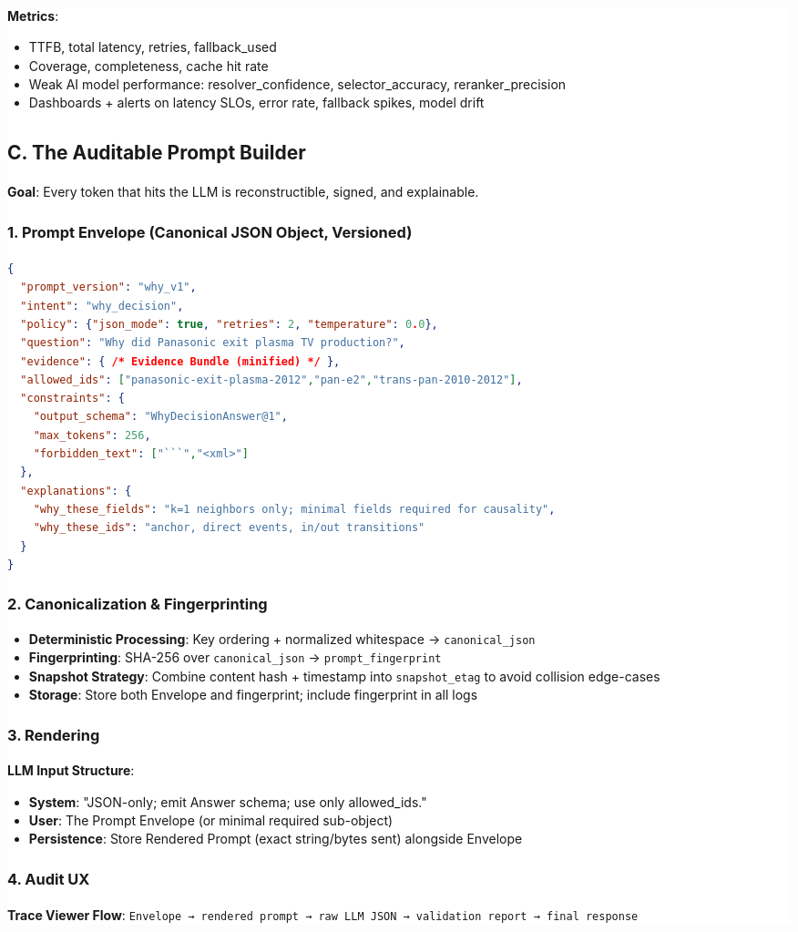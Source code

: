 **Metrics**:
- TTFB, total latency, retries, fallback_used
- Coverage, completeness, cache hit rate
- Weak AI model performance: resolver_confidence, selector_accuracy, reranker_precision
- Dashboards + alerts on latency SLOs, error rate, fallback spikes, model drift

## C. The Auditable Prompt Builder

**Goal**: Every token that hits the LLM is reconstructible, signed, and explainable.

### 1. Prompt Envelope (Canonical JSON Object, Versioned)

```json
{
  "prompt_version": "why_v1",
  "intent": "why_decision",
  "policy": {"json_mode": true, "retries": 2, "temperature": 0.0},
  "question": "Why did Panasonic exit plasma TV production?",
  "evidence": { /* Evidence Bundle (minified) */ },
  "allowed_ids": ["panasonic-exit-plasma-2012","pan-e2","trans-pan-2010-2012"],
  "constraints": {
    "output_schema": "WhyDecisionAnswer@1",
    "max_tokens": 256,
    "forbidden_text": ["```","<xml>"]
  },
  "explanations": {
    "why_these_fields": "k=1 neighbors only; minimal fields required for causality",
    "why_these_ids": "anchor, direct events, in/out transitions"
  }
}
```

### 2. Canonicalization & Fingerprinting

- **Deterministic Processing**: Key ordering + normalized whitespace → `canonical_json`
- **Fingerprinting**: SHA-256 over `canonical_json` → `prompt_fingerprint`
- **Snapshot Strategy**: Combine content hash + timestamp into `snapshot_etag` to avoid collision edge-cases
- **Storage**: Store both Envelope and fingerprint; include fingerprint in all logs

### 3. Rendering

**LLM Input Structure**:
- **System**: "JSON-only; emit Answer schema; use only allowed_ids."
- **User**: The Prompt Envelope (or minimal required sub-object)
- **Persistence**: Store Rendered Prompt (exact string/bytes sent) alongside Envelope

### 4. Audit UX

**Trace Viewer Flow**: 
`Envelope → rendered prompt → raw LLM JSON → validation report → final response`
